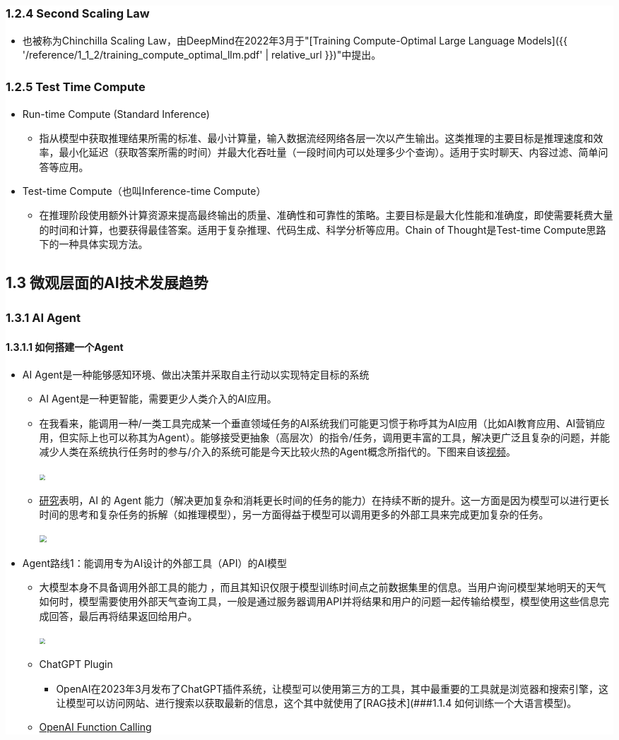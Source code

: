 
### 1.2.4 Second Scaling Law

- 也被称为Chinchilla Scaling Law，由DeepMind在2022年3月于"[Training Compute-Optimal Large Language Models]({{ '/reference/1_1_2/training_compute_optimal_llm.pdf' | relative_url }})"中提出。

### 1.2.5 Test Time Compute

- Run-time Compute (Standard Inference)
  - 指从模型中获取推理结果所需的标准、最小计算量，输入数据流经网络各层一次以产生输出。这类推理的主要目标是推理速度和效率，最小化延迟（获取答案所需的时间）并最大化吞吐量（一段时间内可以处理多少个查询）。适用于实时聊天、内容过滤、简单问答等应用。

- Test-time Compute（也叫Inference-time Compute）
  - 在推理阶段使用额外计算资源来提高最终输出的质量、准确性和可靠性的策略。主要目标是最大化性能和准确度，即使需要耗费大量的时间和计算，也要获得最佳答案。适用于复杂推理、代码生成、科学分析等应用。Chain of Thought是Test-time Compute思路下的一种具体实现方法。


## 1.3 微观层面的AI技术发展趋势

### 1.3.1 AI Agent

#### 1.3.1.1 如何搭建一个Agent

- AI Agent是一种能够感知环境、做出决策并采取自主行动以实现特定目标的系统

  - AI Agent是一种更智能，需要更少人类介入的AI应用。

  - 在我看来，能调用一种/一类工具完成某一个垂直领域任务的AI系统我们可能更习惯于称呼其为AI应用（比如AI教育应用、AI营销应用，但实际上也可以称其为Agent）。能够接受更抽象（高层次）的指令/任务，调用更丰富的工具，解决更广泛且复杂的问题，并能减少人类在系统执行任务时的参与/介入的系统可能是今天比较火热的Agent概念所指代的。下图来自该[视频](https://www.bilibili.com/video/BV15YJTzkENC/?spm_id_from=333.1391.0.0&vd_source=8b0a24f131c5979af386ce548b05ef0f)。

    <img src="{{ '/image/1_3_1/ai_application.png' | relative_url }}" style="zoom: 50%;" />

  - [研究](https://metr.org/blog/2025-03-19-measuring-ai-ability-to-complete-long-tasks/)表明，AI 的 Agent 能力（解决更加复杂和消耗更长时间的任务的能力）在持续不断的提升。这一方面是因为模型可以进行更长时间的思考和复杂任务的拆解（如推理模型），另一方面得益于模型可以调用更多的外部工具来完成更加复杂的任务。

    <img src="{{ '/image/1_3_1/long_task_by_ai_agent.png' | relative_url }}" style="zoom: 67%;" />

- Agent路线1：能调用专为AI设计的外部工具（API）的AI模型
  - 大模型本身不具备调用外部工具的能力 ，而且其知识仅限于模型训练时间点之前数据集里的信息。当用户询问模型某地明天的天气如何时，模型需要使用外部天气查询工具，一般是通过服务器调用API并将结果和用户的问题一起传输给模型，模型使用这些信息完成回答，最后再将结果返回给用户。

    <img src="{{ '/image/1_3_1/function_calling_and_mcp.png' | relative_url }}" style="zoom:50%;" />

  - ChatGPT Plugin
    - OpenAI在2023年3月发布了ChatGPT插件系统，让模型可以使用第三方的工具，其中最重要的工具就是浏览器和搜索引擎，这让模型可以访问网站、进行搜索以获取最新的信息，这个其中就使用了[RAG技术](###1.1.4 如何训练一个大语言模型)。

  - [OpenAI Function Calling](https://platform.openai.com/docs/guides/function-calling?api-mode=responses&example=get-weather)

